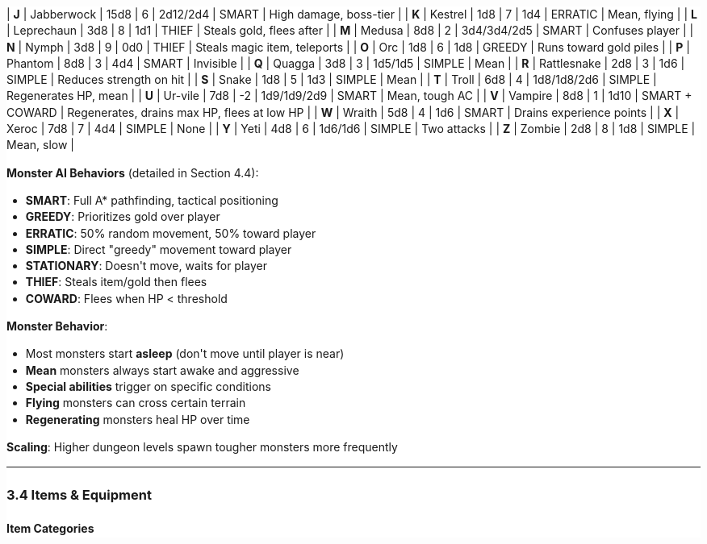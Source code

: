 | **J** | Jabberwock | 15d8 | 6 | 2d12/2d4 | SMART | High damage, boss-tier |
| **K** | Kestrel | 1d8 | 7 | 1d4 | ERRATIC | Mean, flying |
| **L** | Leprechaun | 3d8 | 8 | 1d1 | THIEF | Steals gold, flees after |
| **M** | Medusa | 8d8 | 2 | 3d4/3d4/2d5 | SMART | Confuses player |
| **N** | Nymph | 3d8 | 9 | 0d0 | THIEF | Steals magic item, teleports |
| **O** | Orc | 1d8 | 6 | 1d8 | GREEDY | Runs toward gold piles |
| **P** | Phantom | 8d8 | 3 | 4d4 | SMART | Invisible |
| **Q** | Quagga | 3d8 | 3 | 1d5/1d5 | SIMPLE | Mean |
| **R** | Rattlesnake | 2d8 | 3 | 1d6 | SIMPLE | Reduces strength on hit |
| **S** | Snake | 1d8 | 5 | 1d3 | SIMPLE | Mean |
| **T** | Troll | 6d8 | 4 | 1d8/1d8/2d6 | SIMPLE | Regenerates HP, mean |
| **U** | Ur-vile | 7d8 | -2 | 1d9/1d9/2d9 | SMART | Mean, tough AC |
| **V** | Vampire | 8d8 | 1 | 1d10 | SMART + COWARD | Regenerates, drains max HP, flees at low HP |
| **W** | Wraith | 5d8 | 4 | 1d6 | SMART | Drains experience points |
| **X** | Xeroc | 7d8 | 7 | 4d4 | SIMPLE | None |
| **Y** | Yeti | 4d8 | 6 | 1d6/1d6 | SIMPLE | Two attacks |
| **Z** | Zombie | 2d8 | 8 | 1d8 | SIMPLE | Mean, slow |

**Monster AI Behaviors** (detailed in Section 4.4):
- **SMART**: Full A* pathfinding, tactical positioning
- **GREEDY**: Prioritizes gold over player
- **ERRATIC**: 50% random movement, 50% toward player
- **SIMPLE**: Direct "greedy" movement toward player
- **STATIONARY**: Doesn't move, waits for player
- **THIEF**: Steals item/gold then flees
- **COWARD**: Flees when HP < threshold

**Monster Behavior**:
- Most monsters start **asleep** (don't move until player is near)
- **Mean** monsters always start awake and aggressive
- **Special abilities** trigger on specific conditions
- **Flying** monsters can cross certain terrain
- **Regenerating** monsters heal HP over time

**Scaling**: Higher dungeon levels spawn tougher monsters more frequently

---

### 3.4 Items & Equipment

#### Item Categories
